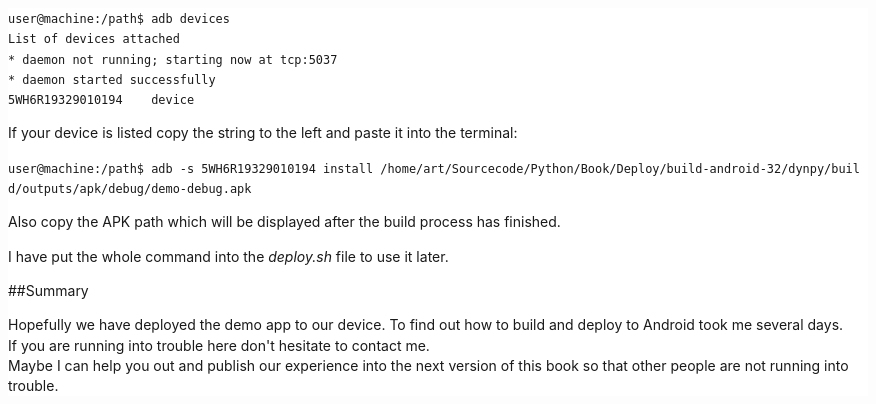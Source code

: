 ```console
user@machine:/path$ adb devices
List of devices attached
* daemon not running; starting now at tcp:5037
* daemon started successfully
5WH6R19329010194    device
```

If your device is listed copy the string to the left and paste it into the terminal:  

```console
user@machine:/path$ adb -s 5WH6R19329010194 install /home/art/Sourcecode/Python/Book/Deploy/build-android-32/dynpy/build/outputs/apk/debug/demo-debug.apk
```

Also copy the APK path which will be displayed after the build process has finished.

I have put the whole command into the *deploy.sh* file to use it later.

##Summary

Hopefully we have deployed the demo app to our device. 
To find out how to build and deploy to Android took me several days.   
If you are running into trouble here don't hesitate to contact me.   
Maybe I can help you out and publish our experience into the next version of this book so that other people are not running into trouble.
